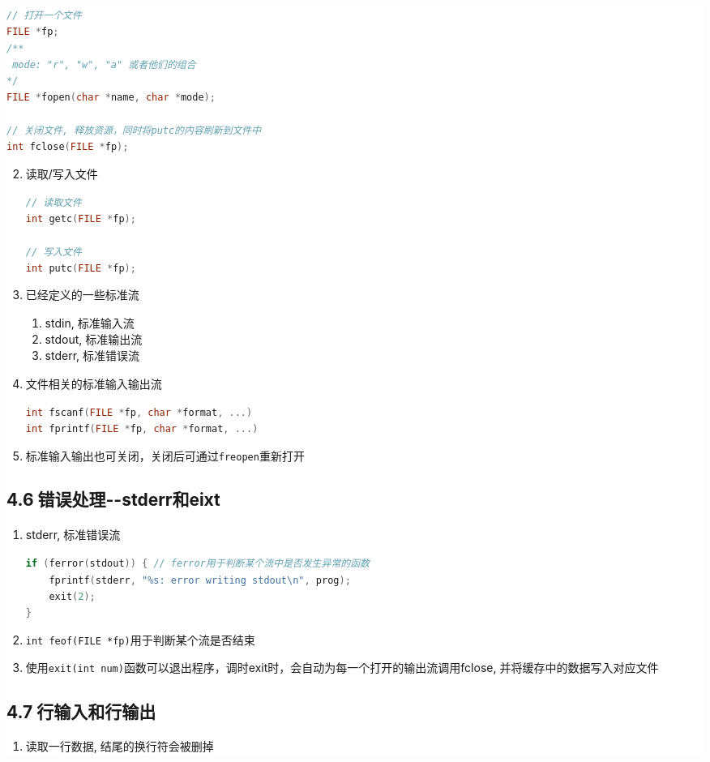    ```c
   // 打开一个文件
   FILE *fp;
   /**
   	mode: "r", "w", "a" 或者他们的组合
   */
   FILE *fopen(char *name, char *mode);
   
   // 关闭文件, 释放资源，同时将putc的内容刷新到文件中
   int fclose(FILE *fp);
   ```

2. 读取/写入文件

   ```c
   // 读取文件
   int getc(FILE *fp);
   
   // 写入文件
   int putc(FILE *fp);
   ```

3. 已经定义的一些标准流

   1. stdin, 标准输入流
   2. stdout, 标准输出流
   3. stderr, 标准错误流

4. 文件相关的标准输入输出流

   ```c
   int fscanf(FILE *fp, char *format, ...)
   int fprintf(FILE *fp, char *format, ...)
   ```

5. 标准输入输出也可关闭，关闭后可通过```freopen```重新打开

   

## 4.6 错误处理--stderr和eixt

1. stderr, 标准错误流

   ```c
   if (ferror(stdout)) { // ferror用于判断某个流中是否发生异常的函数
       fprintf(stderr, "%s: error writing stdout\n", prog);
       exit(2);
   }
   ```

2. ```int feof(FILE *fp)```用于判断某个流是否结束

3. 使用```exit(int num)```函数可以退出程序，调时exit时，会自动为每一个打开的输出流调用fclose, 并将缓存中的数据写入对应文件

   

## 4.7 行输入和行输出

1. 读取一行数据, 结尾的换行符会被删掉
